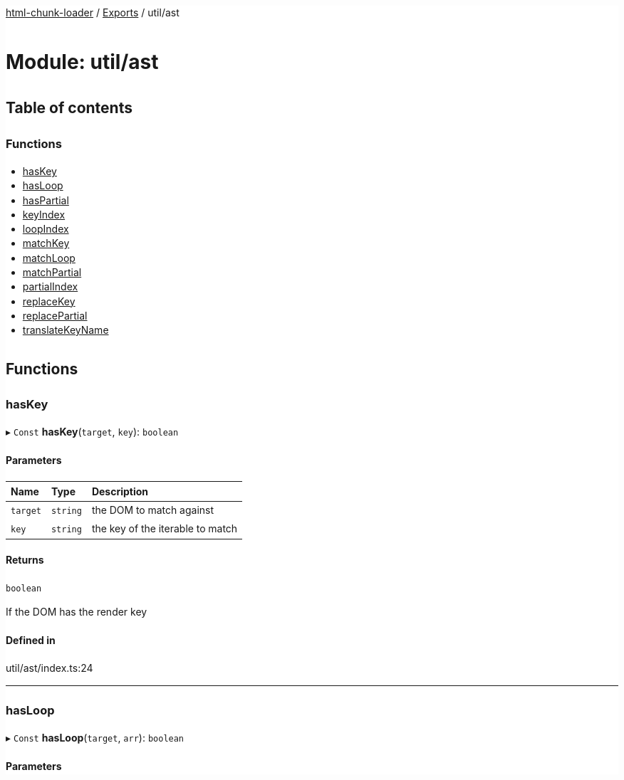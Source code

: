 [html-chunk-loader](../README.md) / [Exports](../modules.md) / util/ast

# Module: util/ast

## Table of contents

### Functions

- [hasKey](util_ast.md#haskey)
- [hasLoop](util_ast.md#hasloop)
- [hasPartial](util_ast.md#haspartial)
- [keyIndex](util_ast.md#keyindex)
- [loopIndex](util_ast.md#loopindex)
- [matchKey](util_ast.md#matchkey)
- [matchLoop](util_ast.md#matchloop)
- [matchPartial](util_ast.md#matchpartial)
- [partialIndex](util_ast.md#partialindex)
- [replaceKey](util_ast.md#replacekey)
- [replacePartial](util_ast.md#replacepartial)
- [translateKeyName](util_ast.md#translatekeyname)

## Functions

### hasKey

▸ `Const` **hasKey**(`target`, `key`): `boolean`

#### Parameters

| Name | Type | Description |
| :------ | :------ | :------ |
| `target` | `string` | the DOM to match against |
| `key` | `string` | the key of the iterable to match |

#### Returns

`boolean`

If the DOM has the render key

#### Defined in

util/ast/index.ts:24

___

### hasLoop

▸ `Const` **hasLoop**(`target`, `arr`): `boolean`

#### Parameters

